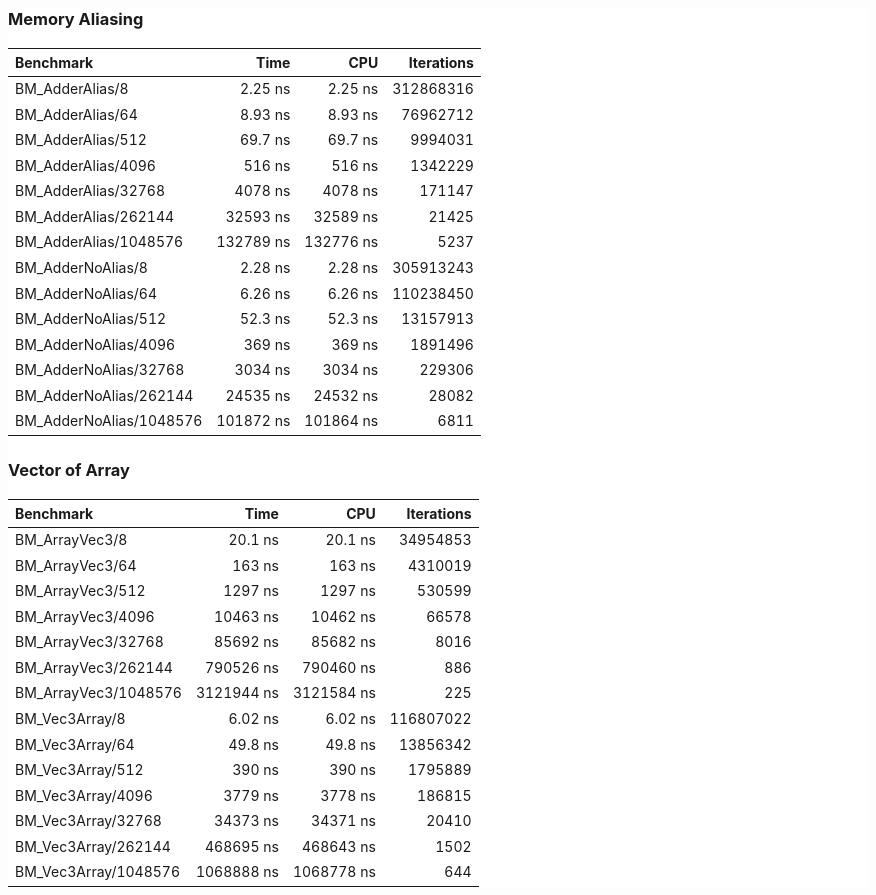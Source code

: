 ### Memory Aliasing

| Benchmark               |         Time |            CPU |  Iterations |
|:------------------------|-------------:|---------------:|------------:|
| BM_AdderAlias/8         |      2.25 ns |        2.25 ns |   312868316 |
| BM_AdderAlias/64        |      8.93 ns |        8.93 ns |    76962712 |
| BM_AdderAlias/512       |      69.7 ns |        69.7 ns |     9994031 |
| BM_AdderAlias/4096      |       516 ns |         516 ns |     1342229 |
| BM_AdderAlias/32768     |      4078 ns |        4078 ns |      171147 |
| BM_AdderAlias/262144    |     32593 ns |       32589 ns |       21425 |
| BM_AdderAlias/1048576   |    132789 ns |      132776 ns |        5237 |
| BM_AdderNoAlias/8       |      2.28 ns |        2.28 ns |   305913243 |
| BM_AdderNoAlias/64      |      6.26 ns |        6.26 ns |   110238450 |
| BM_AdderNoAlias/512     |      52.3 ns |        52.3 ns |    13157913 |
| BM_AdderNoAlias/4096    |       369 ns |         369 ns |     1891496 |
| BM_AdderNoAlias/32768   |      3034 ns |        3034 ns |      229306 |
| BM_AdderNoAlias/262144  |     24535 ns |       24532 ns |       28082 |
| BM_AdderNoAlias/1048576 |    101872 ns |      101864 ns |        6811 |

### Vector of Array

| Benchmark            |         Time |            CPU |  Iterations |
|:---------------------|-------------:|---------------:|------------:|
| BM_ArrayVec3/8       |      20.1 ns |        20.1 ns |    34954853 |
| BM_ArrayVec3/64      |       163 ns |         163 ns |     4310019 |
| BM_ArrayVec3/512     |      1297 ns |        1297 ns |      530599 |
| BM_ArrayVec3/4096    |     10463 ns |       10462 ns |       66578 |
| BM_ArrayVec3/32768   |     85692 ns |       85682 ns |        8016 |
| BM_ArrayVec3/262144  |    790526 ns |      790460 ns |         886 |
| BM_ArrayVec3/1048576 |   3121944 ns |     3121584 ns |         225 |
| BM_Vec3Array/8       |      6.02 ns |        6.02 ns |   116807022 |
| BM_Vec3Array/64      |      49.8 ns |        49.8 ns |    13856342 |
| BM_Vec3Array/512     |       390 ns |         390 ns |     1795889 |
| BM_Vec3Array/4096    |      3779 ns |        3778 ns |      186815 |
| BM_Vec3Array/32768   |     34373 ns |       34371 ns |       20410 |
| BM_Vec3Array/262144  |    468695 ns |      468643 ns |        1502 |
| BM_Vec3Array/1048576 |   1068888 ns |     1068778 ns |         644 |
